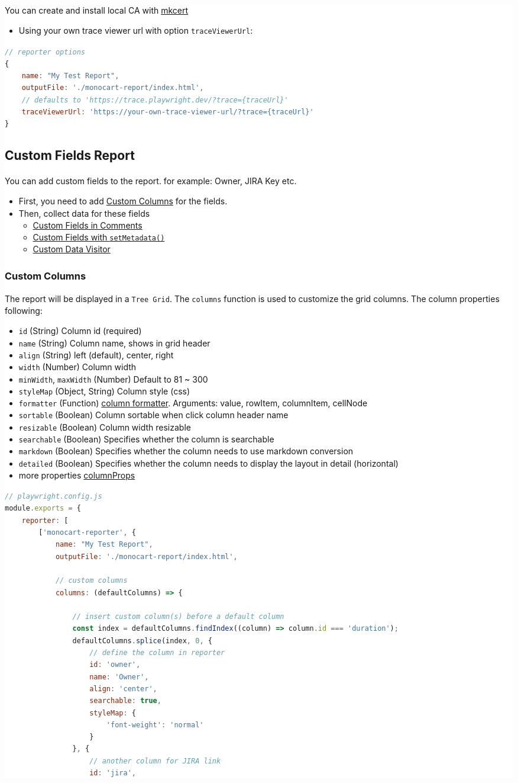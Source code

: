 You can create and install local CA with [mkcert](https://mkcert.dev)
- Using your own trace viewer url with option `traceViewerUrl`:
```js
// reporter options
{
    name: "My Test Report",
    outputFile: './monocart-report/index.html',
    // defaults to 'https://trace.playwright.dev/?trace={traceUrl}'
    traceViewerUrl: 'https://your-own-trace-viewer-url/?trace={traceUrl}'
}
```

## Custom Fields Report
You can add custom fields to the report. for example: Owner, JIRA Key etc.
- First, you need to add [Custom Columns](#custom-columns) for the fields.
- Then, collect data for these fields
    - [Custom Fields in Comments](#custom-fields-in-comments)
    - [Custom Fields with `setMetadata()`](#custom-fields-with-setmetadata)
    - [Custom Data Visitor](#custom-data-visitor)

### Custom Columns
The report will be displayed in a `Tree Grid`. The `columns` function is used to customize the grid columns. The column properties following:
- `id` (String) Column id (required)
- `name` (String) Column name, shows in grid header
- `align` (String) left (default), center, right
- `width` (Number) Column width
- `minWidth`, `maxWidth` (Number) Default to 81 ~ 300
- `styleMap` (Object, String) Column style (css)
- `formatter` (Function) [column formatter](#custom-formatter). Arguments: value, rowItem, columnItem, cellNode
- `sortable` (Boolean) Column sortable when click column header name
- `resizable` (Boolean) Column width resizable
- `searchable` (Boolean) Specifies whether the column is searchable
- `markdown` (Boolean) Specifies whether the column needs to use markdown conversion
- `detailed` (Boolean) Specifies whether the column needs to display the layout in detail (horizontal)
- more properties [columnProps](https://cenfun.github.io/turbogrid/api.html#options.columnProps)
```js
// playwright.config.js
module.exports = {
    reporter: [
        ['monocart-reporter', {  
            name: "My Test Report",
            outputFile: './monocart-report/index.html',

            // custom columns
            columns: (defaultColumns) => {

                // insert custom column(s) before a default column
                const index = defaultColumns.findIndex((column) => column.id === 'duration');
                defaultColumns.splice(index, 0, {
                    // define the column in reporter
                    id: 'owner',
                    name: 'Owner',
                    align: 'center',
                    searchable: true,
                    styleMap: {
                        'font-weight': 'normal'
                    }
                }, {
                    // another column for JIRA link
                    id: 'jira',
```